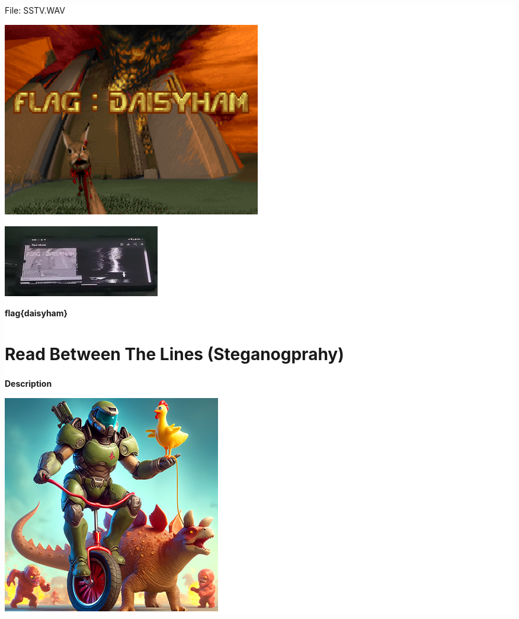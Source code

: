 File: SSTV.WAV

![image](sstv_pre-encoded.png)

![image](sstv_post-encoded.png)

**flag{daisyham}**

# Read Between The Lines (Steganogprahy) #

**Description**

![image](ctf_8.webp)
